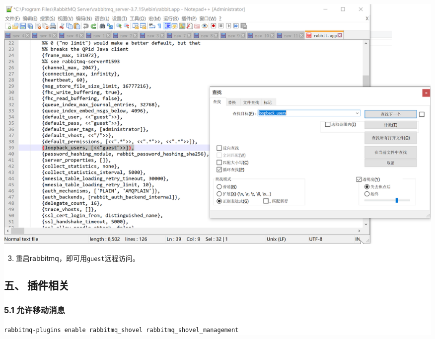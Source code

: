    ![1563870266520](./images/1563870266520.png)

3. 重启rabbitmq，即可用`guest`远程访问。

## 五、 插件相关
### 5.1 允许移动消息
```bash
rabbitmq-plugins enable rabbitmq_shovel rabbitmq_shovel_management
```
